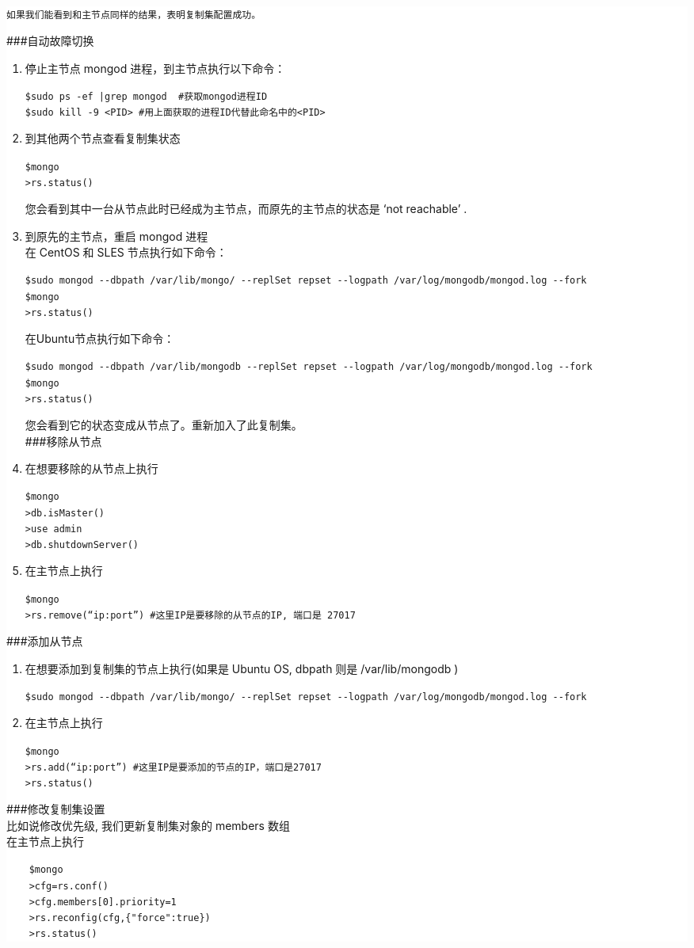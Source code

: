 	如果我们能看到和主节点同样的结果，表明复制集配置成功。   
###<a name="auto-trouble-switch"></a>自动故障切换  
1.	停止主节点 mongod 进程，到主节点执行以下命令：

		$sudo ps -ef |grep mongod  #获取mongod进程ID  
		$sudo kill -9 <PID> #用上面获取的进程ID代替此命名中的<PID>
 
2.	到其他两个节点查看复制集状态  

		$mongo
		>rs.status()

	您会看到其中一台从节点此时已经成为主节点，而原先的主节点的状态是 ‘not reachable’ .   
3.	到原先的主节点，重启 mongod 进程  
	在 CentOS 和 SLES 节点执行如下命令：  

		$sudo mongod --dbpath /var/lib/mongo/ --replSet repset --logpath /var/log/mongodb/mongod.log --fork  
		$mongo
	    >rs.status()
 
	在Ubuntu节点执行如下命令：  

		$sudo mongod --dbpath /var/lib/mongodb --replSet repset --logpath /var/log/mongodb/mongod.log --fork 
		$mongo
		>rs.status()

	您会看到它的状态变成从节点了。重新加入了此复制集。  
###<a name="remove-childnode"></a>移除从节点  
1.	在想要移除的从节点上执行  

	    $mongo
	    >db.isMaster()
	    >use admin
	    >db.shutdownServer()
 
2.  在主节点上执行   

	    $mongo
	    >rs.remove(“ip:port”) #这里IP是要移除的从节点的IP, 端口是 27017
  
###<a name="add-childnode"></a>添加从节点  
1.	在想要添加到复制集的节点上执行(如果是 Ubuntu OS, dbpath 则是 /var/lib/mongodb )    

		$sudo mongod --dbpath /var/lib/mongo/ --replSet repset --logpath /var/log/mongodb/mongod.log --fork
  
2.	在主节点上执行   

		$mongo
		>rs.add(“ip:port”) #这里IP是要添加的节点的IP，端口是27017
		>rs.status()  
  
###<a name="modify-copycluster-config"></a>修改复制集设置  
比如说修改优先级, 我们更新复制集对象的 members 数组  
在主节点上执行  

		$mongo
		>cfg=rs.conf()
		>cfg.members[0].priority=1
		>rs.reconfig(cfg,{"force":true})
		>rs.status()
  